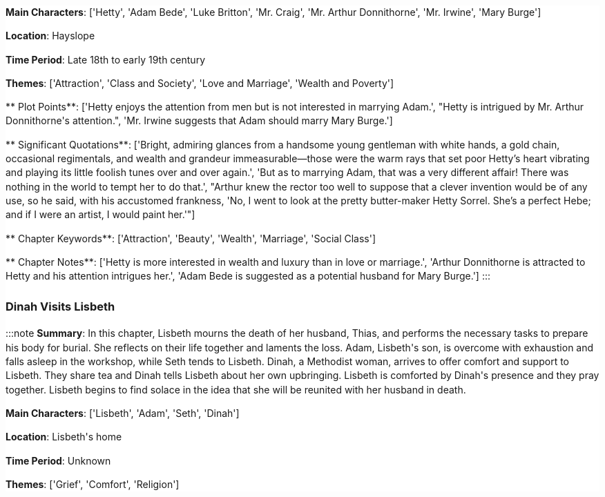 **Main Characters**:
['Hetty', 'Adam Bede', 'Luke Britton', 'Mr. Craig', 'Mr. Arthur Donnithorne', 'Mr. Irwine', 'Mary Burge']

**Location**:
Hayslope

**Time Period**:
Late 18th to early 19th century

**Themes**:
['Attraction', 'Class and Society', 'Love and Marriage', 'Wealth and Poverty']

** Plot Points**:
['Hetty enjoys the attention from men but is not interested in marrying Adam.', "Hetty is intrigued by Mr. Arthur Donnithorne's attention.", 'Mr. Irwine suggests that Adam should marry Mary Burge.']

** Significant Quotations**:
['Bright, admiring glances from a handsome young gentleman with white hands, a gold chain, occasional regimentals, and wealth and grandeur immeasurable—those were the warm rays that set poor Hetty’s heart vibrating and playing its little foolish tunes over and over again.', 'But as to marrying Adam, that was a very different affair! There was nothing in the world to tempt her to do that.', "Arthur knew the rector too well to suppose that a clever invention would be of any use, so he said, with his accustomed frankness, 'No, I went to look at the pretty butter-maker Hetty Sorrel. She’s a perfect Hebe; and if I were an artist, I would paint her.'"]

** Chapter Keywords**:
['Attraction', 'Beauty', 'Wealth', 'Marriage', 'Social Class']

** Chapter Notes**:
['Hetty is more interested in wealth and luxury than in love or marriage.', 'Arthur Donnithorne is attracted to Hetty and his attention intrigues her.', 'Adam Bede is suggested as a potential husband for Mary Burge.']
:::

### Dinah Visits Lisbeth
:::note
**Summary**:
In this chapter, Lisbeth mourns the death of her husband, Thias, and performs the necessary tasks to prepare his body for burial. She reflects on their life together and laments the loss. Adam, Lisbeth's son, is overcome with exhaustion and falls asleep in the workshop, while Seth tends to Lisbeth. Dinah, a Methodist woman, arrives to offer comfort and support to Lisbeth. They share tea and Dinah tells Lisbeth about her own upbringing. Lisbeth is comforted by Dinah's presence and they pray together. Lisbeth begins to find solace in the idea that she will be reunited with her husband in death.

**Main Characters**:
['Lisbeth', 'Adam', 'Seth', 'Dinah']

**Location**:
Lisbeth's home

**Time Period**:
Unknown

**Themes**:
['Grief', 'Comfort', 'Religion']
